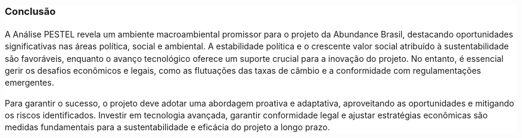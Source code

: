 ### Conclusão

A Análise PESTEL revela um ambiente macroambiental promissor para o projeto da Abundance Brasil, destacando oportunidades significativas nas áreas política, social e ambiental. A estabilidade política e o crescente valor social atribuído à sustentabilidade são favoráveis, enquanto o avanço tecnológico oferece um suporte crucial para a inovação do projeto. No entanto, é essencial gerir os desafios econômicos e legais, como as flutuações das taxas de câmbio e a conformidade com regulamentações emergentes.

Para garantir o sucesso, o projeto deve adotar uma abordagem proativa e adaptativa, aproveitando as oportunidades e mitigando os riscos identificados. Investir em tecnologia avançada, garantir conformidade legal e ajustar estratégias econômicas são medidas fundamentais para a sustentabilidade e eficácia do projeto a longo prazo.